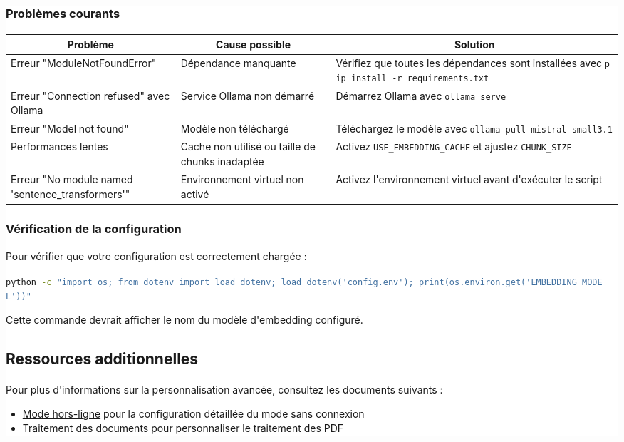 ### Problèmes courants

| Problème | Cause possible | Solution |
|----------|----------------|----------|
| Erreur "ModuleNotFoundError" | Dépendance manquante | Vérifiez que toutes les dépendances sont installées avec `pip install -r requirements.txt` |
| Erreur "Connection refused" avec Ollama | Service Ollama non démarré | Démarrez Ollama avec `ollama serve` |
| Erreur "Model not found" | Modèle non téléchargé | Téléchargez le modèle avec `ollama pull mistral-small3.1` |
| Performances lentes | Cache non utilisé ou taille de chunks inadaptée | Activez `USE_EMBEDDING_CACHE` et ajustez `CHUNK_SIZE` |
| Erreur "No module named 'sentence_transformers'" | Environnement virtuel non activé | Activez l'environnement virtuel avant d'exécuter le script |

### Vérification de la configuration

Pour vérifier que votre configuration est correctement chargée :

```bash
python -c "import os; from dotenv import load_dotenv; load_dotenv('config.env'); print(os.environ.get('EMBEDDING_MODEL'))"
```

Cette commande devrait afficher le nom du modèle d'embedding configuré.

## Ressources additionnelles

Pour plus d'informations sur la personnalisation avancée, consultez les documents suivants :
- [Mode hors-ligne](mode_hors_ligne.md) pour la configuration détaillée du mode sans connexion
- [Traitement des documents](traitement_documents.md) pour personnaliser le traitement des PDF 